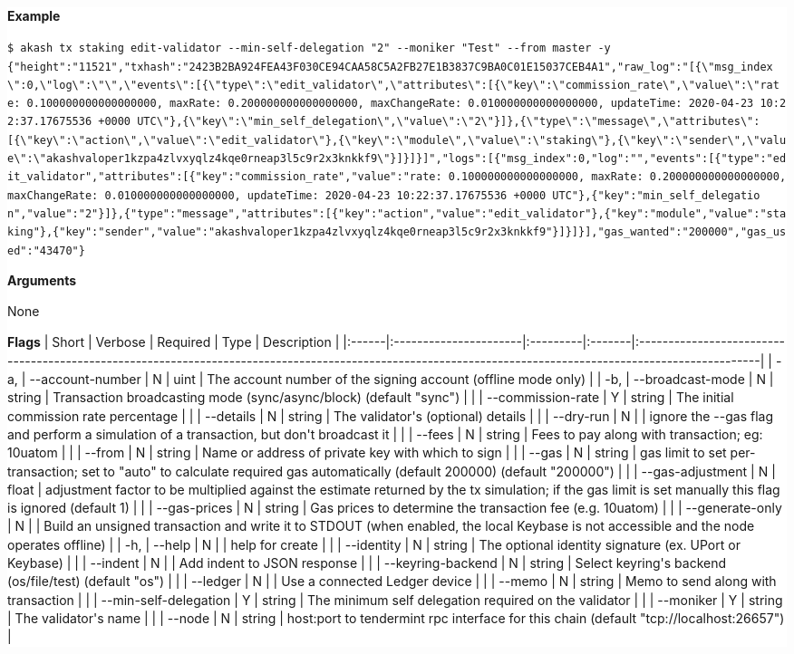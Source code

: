 **Example**

```shell
$ akash tx staking edit-validator --min-self-delegation "2" --moniker "Test" --from master -y
{"height":"11521","txhash":"2423B2BA924FEA43F030CE94CAA58C5A2FB27E1B3837C9BA0C01E15037CEB4A1","raw_log":"[{\"msg_index\":0,\"log\":\"\",\"events\":[{\"type\":\"edit_validator\",\"attributes\":[{\"key\":\"commission_rate\",\"value\":\"rate: 0.100000000000000000, maxRate: 0.200000000000000000, maxChangeRate: 0.010000000000000000, updateTime: 2020-04-23 10:22:37.17675536 +0000 UTC\"},{\"key\":\"min_self_delegation\",\"value\":\"2\"}]},{\"type\":\"message\",\"attributes\":[{\"key\":\"action\",\"value\":\"edit_validator\"},{\"key\":\"module\",\"value\":\"staking\"},{\"key\":\"sender\",\"value\":\"akashvaloper1kzpa4zlvxyqlz4kqe0rneap3l5c9r2x3knkkf9\"}]}]}]","logs":[{"msg_index":0,"log":"","events":[{"type":"edit_validator","attributes":[{"key":"commission_rate","value":"rate: 0.100000000000000000, maxRate: 0.200000000000000000, maxChangeRate: 0.010000000000000000, updateTime: 2020-04-23 10:22:37.17675536 +0000 UTC"},{"key":"min_self_delegation","value":"2"}]},{"type":"message","attributes":[{"key":"action","value":"edit_validator"},{"key":"module","value":"staking"},{"key":"sender","value":"akashvaloper1kzpa4zlvxyqlz4kqe0rneap3l5c9r2x3knkkf9"}]}]}],"gas_wanted":"200000","gas_used":"43470"}
```
**Arguments**

None

**Flags**
| Short | Verbose               | Required | Type   | Description                                                                                                                                               |
|:------|:----------------------|:---------|:-------|:----------------------------------------------------------------------------------------------------------------------------------------------------------|
| -a,   | --account-number      | N        | uint   | The account number of the signing account (offline mode only)                                                                                             |
| -b,   | --broadcast-mode      | N        | string | Transaction broadcasting mode (sync/async/block) (default "sync")                                                                                         |
|       | --commission-rate     | Y        | string | The initial commission rate percentage                                                                                                                    |
|       | --details             | N        | string | The validator's (optional) details                                                                                                                        |
|       | --dry-run             | N        |        | ignore the --gas flag and perform a simulation of a transaction, but don't broadcast it                                                                   |
|       | --fees                | N        | string | Fees to pay along with transaction; eg: 10uatom                                                                                                           |
|       | --from                | N        | string | Name or address of private key with which to sign                                                                                                         |
|       | --gas                 | N        | string | gas limit to set per-transaction; set to "auto" to calculate required gas automatically (default 200000) (default "200000")                               |
|       | --gas-adjustment      | N        | float  | adjustment factor to be multiplied against the estimate returned by the tx simulation; if the gas limit is set manually this flag is ignored  (default 1) |
|       | --gas-prices          | N        | string | Gas prices to determine the transaction fee (e.g. 10uatom)                                                                                                |
|       | --generate-only       | N        |        | Build an unsigned transaction and write it to STDOUT (when enabled, the local Keybase is not accessible and the node operates offline)                    |
| -h,   | --help                | N        |        | help for create                                                                                                                                           |
|       | --identity            | N        | string | The optional identity signature (ex. UPort or Keybase)                                                                                                    |
|       | --indent              | N        |        | Add indent to JSON response                                                                                                                               |
|       | --keyring-backend     | N        | string | Select keyring's backend (os/file/test) (default "os")                                                                                                    |
|       | --ledger              | N        |        | Use a connected Ledger device                                                                                                                             |
|       | --memo                | N        | string | Memo to send along with transaction                                                                                                                       |
|       | --min-self-delegation | Y        | string | The minimum self delegation required on the validator                                                                                                     |
|       | --moniker             | Y        | string | The validator's name                                                                                                                                      |
|       | --node                | N        | string | host:port to tendermint rpc interface for this chain (default "tcp://localhost:26657")                                                                    |
